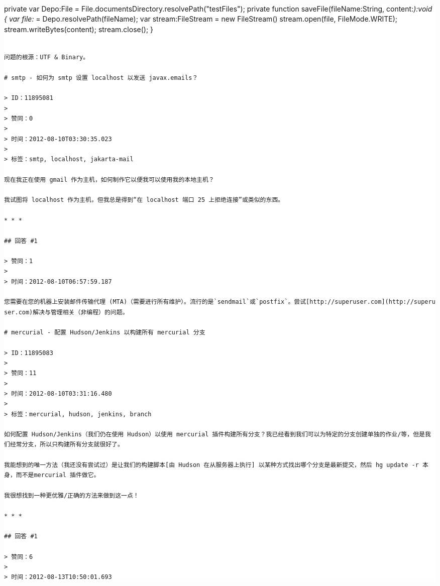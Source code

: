 private var Depo:File = File.documentsDirectory.resolvePath("testFiles");
private function saveFile(fileName:String, content:*):void
{
    var file:* = Depo.resolvePath(fileName);
    var stream:FileStream = new FileStream()
    stream.open(file, FileMode.WRITE);
    stream.writeBytes(content);
    stream.close();
} 
```

问题的根源：UTF & Binary。

# smtp - 如何为 smtp 设置 localhost 以发送 javax.emails？

> ID：11895081
> 
> 赞同：0
> 
> 时间：2012-08-10T03:30:35.023
> 
> 标签：smtp, localhost, jakarta-mail

现在我正在使用 gmail 作为主机，如何制作它以便我可以使用我的本地主机？

我试图将 localhost 作为主机，但我总是得到“在 localhost 端口 25 上拒绝连接”或类似的东西。

* * *

## 回答 #1

> 赞同：1
> 
> 时间：2012-08-10T06:57:59.187

您需要在您的机器上安装邮件传输代理 (MTA)（需要进行所有维护）。流行的是`sendmail`或`postfix`。尝试[http://superuser.com](http://superuser.com)解决与管理相关（非编程）的问题。

# mercurial - 配置 Hudson/Jenkins 以构建所有 mercurial 分支

> ID：11895083
> 
> 赞同：11
> 
> 时间：2012-08-10T03:31:16.480
> 
> 标签：mercurial, hudson, jenkins, branch

如何配置 Hudson/Jenkins（我们仍在使用 Hudson）以使用 mercurial 插件构建所有分支？我已经看到我们可以为特定的分支创建单独的作业/等，但是我们经常分支，所以只构建所有分支就很好了。

我能想到的唯一方法（我还没有尝试过）是让我们的构建脚本[由 Hudson 在从服务器上执行] 以某种方式找出哪个分支是最新提交，然后 hg update -r 本身，而不是mercurial 插件做它。

我很想找到一种更优雅/正确的方法来做到这一点！

* * *

## 回答 #1

> 赞同：6
> 
> 时间：2012-08-13T10:50:01.693

```